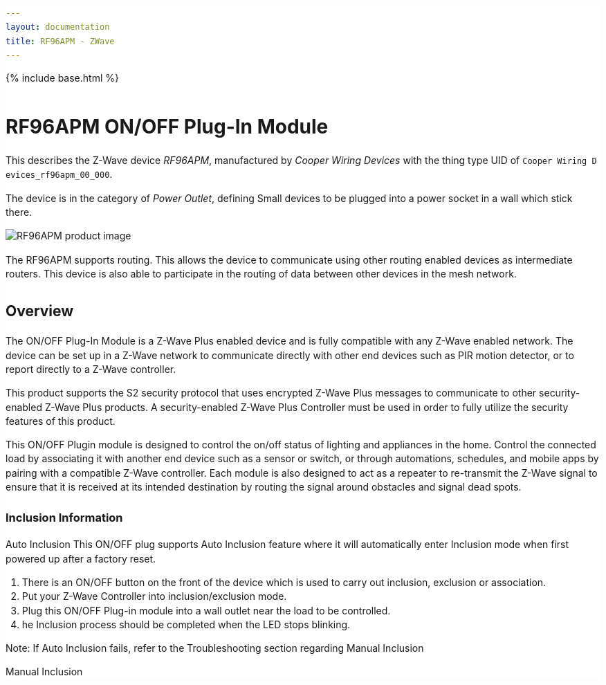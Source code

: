 ```yaml
---
layout: documentation
title: RF96APM - ZWave
---
```


{% include base.html %}

# RF96APM ON/OFF Plug-In Module
This describes the Z-Wave device *RF96APM*, manufactured by *Cooper Wiring Devices* with the thing type UID of ```Cooper Wiring Devices_rf96apm_00_000```.

The device is in the category of *Power Outlet*, defining Small devices to be plugged into a power socket in a wall which stick there.

![RF96APM product image](https://opensmarthouse.org/assets/zwave/attachments/1272/rf96apm.jpeg)


The RF96APM supports routing. This allows the device to communicate using other routing enabled devices as intermediate routers.  This device is also able to participate in the routing of data between other devices in the mesh network.

## Overview

The ON/OFF Plug-In Module is a Z-Wave Plus enabled device and is fully compatible with any Z-Wave enabled network. The device can be set up in a Z-Wave network to communicate directly with other end devices such as PIR motion detector, or to report directly to a Z-Wave controller.

This product supports the S2 security protocol that uses encrypted Z-Wave Plus messages to communicate to other security-enabled Z-Wave Plus products. A security-enabled Z-Wave Plus Controller must be used in order to fully utilize the security features of this product.

This ON/OFF Plugin module is designed to control the on/off status of lighting and appliances in the home. Control the connected load by associating it with another end device such as a sensor or switch, or through automations, schedules, and mobile apps by pairing with a compatible Z-Wave controller. Each module is also designed to act as a repeater to re-transmit the Z-Wave signal to ensure that it is received at its intended destination by routing the signal around obstacles and signal dead spots.

### Inclusion Information

Auto Inclusion This ON/OFF plug supports Auto Inclusion feature where it will automatically enter Inclusion mode when first powered up after a factory reset.

  1. There is an ON/OFF button on the front of the device which is used to carry out inclusion, exclusion or association.
  2. Put your Z-Wave Controller into inclusion/exclusion mode.
  3. Plug this ON/OFF Plug-in module into a wall outlet near the load to be controlled.
  4. he Inclusion process should be completed when the LED stops blinking.

Note: If Auto Inclusion fails, refer to the Troubleshooting section regarding Manual Inclusion

Manual Inclusion
